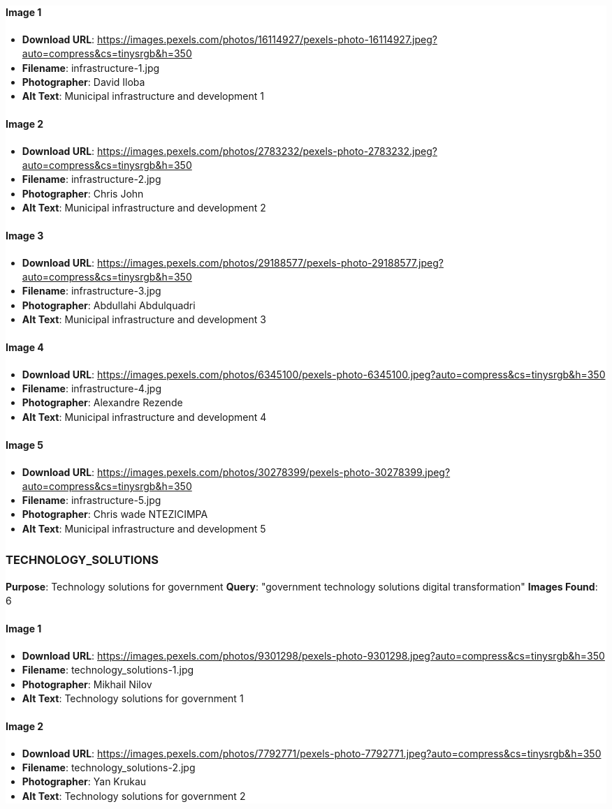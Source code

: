 #### Image 1
- **Download URL**: https://images.pexels.com/photos/16114927/pexels-photo-16114927.jpeg?auto=compress&cs=tinysrgb&h=350
- **Filename**: infrastructure-1.jpg
- **Photographer**: David Iloba
- **Alt Text**: Municipal infrastructure and development 1

#### Image 2
- **Download URL**: https://images.pexels.com/photos/2783232/pexels-photo-2783232.jpeg?auto=compress&cs=tinysrgb&h=350
- **Filename**: infrastructure-2.jpg
- **Photographer**: Chris John
- **Alt Text**: Municipal infrastructure and development 2

#### Image 3
- **Download URL**: https://images.pexels.com/photos/29188577/pexels-photo-29188577.jpeg?auto=compress&cs=tinysrgb&h=350
- **Filename**: infrastructure-3.jpg
- **Photographer**: Abdullahi Abdulquadri
- **Alt Text**: Municipal infrastructure and development 3

#### Image 4
- **Download URL**: https://images.pexels.com/photos/6345100/pexels-photo-6345100.jpeg?auto=compress&cs=tinysrgb&h=350
- **Filename**: infrastructure-4.jpg
- **Photographer**: Alexandre Rezende
- **Alt Text**: Municipal infrastructure and development 4

#### Image 5
- **Download URL**: https://images.pexels.com/photos/30278399/pexels-photo-30278399.jpeg?auto=compress&cs=tinysrgb&h=350
- **Filename**: infrastructure-5.jpg
- **Photographer**: Chris wade NTEZICIMPA
- **Alt Text**: Municipal infrastructure and development 5

### TECHNOLOGY_SOLUTIONS
**Purpose**: Technology solutions for government
**Query**: "government technology solutions digital transformation"
**Images Found**: 6

#### Image 1
- **Download URL**: https://images.pexels.com/photos/9301298/pexels-photo-9301298.jpeg?auto=compress&cs=tinysrgb&h=350
- **Filename**: technology_solutions-1.jpg
- **Photographer**: Mikhail Nilov
- **Alt Text**: Technology solutions for government 1

#### Image 2
- **Download URL**: https://images.pexels.com/photos/7792771/pexels-photo-7792771.jpeg?auto=compress&cs=tinysrgb&h=350
- **Filename**: technology_solutions-2.jpg
- **Photographer**: Yan Krukau
- **Alt Text**: Technology solutions for government 2
